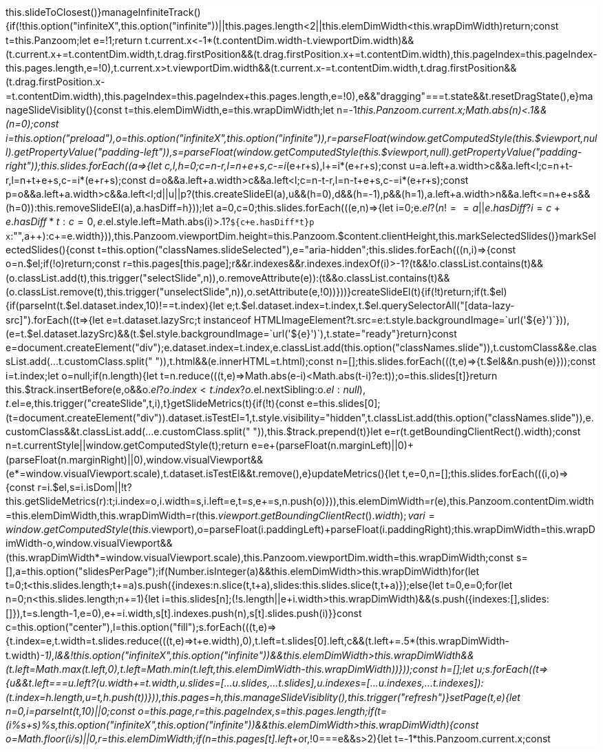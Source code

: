 this.slideToClosest()}manageInfiniteTrack(){if(!this.option("infiniteX",this.option("infinite"))||this.pages.length<2||this.elemDimWidth<this.wrapDimWidth)return;const t=this.Panzoom;let e=!1;return t.current.x<-1*(t.contentDim.width-t.viewportDim.width)&&(t.current.x+=t.contentDim.width,t.drag.firstPosition&&(t.drag.firstPosition.x+=t.contentDim.width),this.pageIndex=this.pageIndex-this.pages.length,e=!0),t.current.x>t.viewportDim.width&&(t.current.x-=t.contentDim.width,t.drag.firstPosition&&(t.drag.firstPosition.x-=t.contentDim.width),this.pageIndex=this.pageIndex+this.pages.length,e=!0),e&&"dragging"===t.state&&t.resetDragState(),e}manageSlideVisiblity(){const t=this.elemDimWidth,e=this.wrapDimWidth;let n=-1*this.Panzoom.current.x;Math.abs(n)<.1&&(n=0);const i=this.option("preload"),o=this.option("infiniteX",this.option("infinite")),r=parseFloat(window.getComputedStyle(this.$viewport,null).getPropertyValue("padding-left")),s=parseFloat(window.getComputedStyle(this.$viewport,null).getPropertyValue("padding-right"));this.slides.forEach((a=>{let c,l,h=0;c=n-r,l=n+e+s,c-=i*(e+r+s),l+=i*(e+r+s);const u=a.left+a.width>c&&a.left<l;c=n+t-r,l=n+t+e+s,c-=i*(e+r+s);const d=o&&a.left+a.width>c&&a.left<l;c=n-t-r,l=n-t+e+s,c-=i*(e+r+s);const p=o&&a.left+a.width>c&&a.left<l;d||u||p?(this.createSlideEl(a),u&&(h=0),d&&(h=-1),p&&(h=1),a.left+a.width>n&&a.left<=n+e+s&&(h=0)):this.removeSlideEl(a),a.hasDiff=h}));let a=0,c=0;this.slides.forEach(((e,n)=>{let i=0;e.$el?(n!==a||e.hasDiff?i=c+e.hasDiff*t:c=0,e.$el.style.left=Math.abs(i)>.1?`${c+e.hasDiff*t}px`:"",a++):c+=e.width})),this.Panzoom.viewportDim.height=this.Panzoom.$content.clientHeight,this.markSelectedSlides()}markSelectedSlides(){const t=this.option("classNames.slideSelected"),e="aria-hidden";this.slides.forEach(((n,i)=>{const o=n.$el;if(!o)return;const r=this.pages[this.page];r&&r.indexes&&r.indexes.indexOf(i)>-1?(t&&!o.classList.contains(t)&&(o.classList.add(t),this.trigger("selectSlide",n)),o.removeAttribute(e)):(t&&o.classList.contains(t)&&(o.classList.remove(t),this.trigger("unselectSlide",n)),o.setAttribute(e,!0))}))}createSlideEl(t){if(!t)return;if(t.$el){if(parseInt(t.$el.dataset.index,10)!==t.index){let e;t.$el.dataset.index=t.index,t.$el.querySelectorAll("[data-lazy-src]").forEach((t=>{let e=t.dataset.lazySrc;t instanceof HTMLImageElement?t.src=e:t.style.backgroundImage=`url('${e}')`})),(e=t.$el.dataset.lazySrc)&&(t.$el.style.backgroundImage=`url('${e}')`),t.state="ready"}return}const e=document.createElement("div");e.dataset.index=t.index,e.classList.add(this.option("classNames.slide")),t.customClass&&e.classList.add(...t.customClass.split(" ")),t.html&&(e.innerHTML=t.html);const n=[];this.slides.forEach(((t,e)=>{t.$el&&n.push(e)}));const i=t.index;let o=null;if(n.length){let t=n.reduce(((t,e)=>Math.abs(e-i)<Math.abs(t-i)?e:t));o=this.slides[t]}return this.$track.insertBefore(e,o&&o.$el?o.index<t.index?o.$el.nextSibling:o.$el:null),t.$el=e,this.trigger("createSlide",t,i),t}getSlideMetrics(t){if(!t){const e=this.slides[0];(t=document.createElement("div")).dataset.isTestEl=1,t.style.visibility="hidden",t.classList.add(this.option("classNames.slide")),e.customClass&&t.classList.add(...e.customClass.split(" ")),this.$track.prepend(t)}let e=r(t.getBoundingClientRect().width);const n=t.currentStyle||window.getComputedStyle(t);return e=e+(parseFloat(n.marginLeft)||0)+(parseFloat(n.marginRight)||0),window.visualViewport&&(e*=window.visualViewport.scale),t.dataset.isTestEl&&t.remove(),e}updateMetrics(){let t,e=0,n=[];this.slides.forEach(((i,o)=>{const r=i.$el,s=i.isDom||!t?this.getSlideMetrics(r):t;i.index=o,i.width=s,i.left=e,t=s,e+=s,n.push(o)})),this.elemDimWidth=r(e),this.Panzoom.contentDim.width=this.elemDimWidth,this.wrapDimWidth=r(this.$viewport.getBoundingClientRect().width);var i=window.getComputedStyle(this.$viewport),o=parseFloat(i.paddingLeft)+parseFloat(i.paddingRight);this.wrapDimWidth=this.wrapDimWidth-o,window.visualViewport&&(this.wrapDimWidth*=window.visualViewport.scale),this.Panzoom.viewportDim.width=this.wrapDimWidth;const s=[],a=this.option("slidesPerPage");if(Number.isInteger(a)&&this.elemDimWidth>this.wrapDimWidth)for(let t=0;t<this.slides.length;t+=a)s.push({indexes:n.slice(t,t+a),slides:this.slides.slice(t,t+a)});else{let t=0,e=0;for(let n=0;n<this.slides.length;n+=1){let i=this.slides[n];(!s.length||e+i.width>this.wrapDimWidth)&&(s.push({indexes:[],slides:[]}),t=s.length-1,e=0),e+=i.width,s[t].indexes.push(n),s[t].slides.push(i)}}const c=this.option("center"),l=this.option("fill");s.forEach(((t,e)=>{t.index=e,t.width=t.slides.reduce(((t,e)=>t+e.width),0),t.left=t.slides[0].left,c&&(t.left+=.5*(this.wrapDimWidth-t.width)*-1),l&&!this.option("infiniteX",this.option("infinite"))&&this.elemDimWidth>this.wrapDimWidth&&(t.left=Math.max(t.left,0),t.left=Math.min(t.left,this.elemDimWidth-this.wrapDimWidth))}));const h=[];let u;s.forEach((t=>{u&&t.left===u.left?(u.width+=t.width,u.slides=[...u.slides,...t.slides],u.indexes=[...u.indexes,...t.indexes]):(t.index=h.length,u=t,h.push(t))})),this.pages=h,this.manageSlideVisiblity(),this.trigger("refresh")}setPage(t,e){let n=0,i=parseInt(t,10)||0;const o=this.page,r=this.pageIndex,s=this.pages.length;if(t=(i%s+s)%s,this.option("infiniteX",this.option("infinite"))&&this.elemDimWidth>this.wrapDimWidth){const o=Math.floor(i/s)||0,r=this.elemDimWidth;if(n=this.pages[t].left+o*r,!0===e&&s>2){let t=-1*this.Panzoom.current.x;const